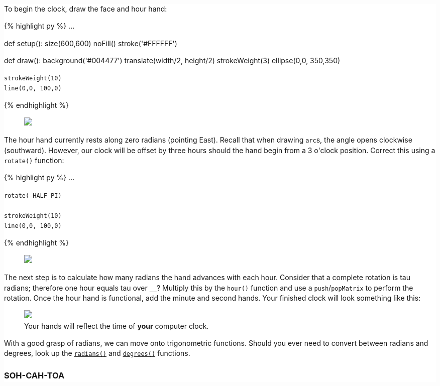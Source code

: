 To begin the clock, draw the face and hour hand:

{% highlight py %}
...

def setup():
    size(600,600)
    noFill()
    stroke('#FFFFFF')

def draw():
    background('#004477')
    translate(width/2, height/2)
    strokeWeight(3)
    ellipse(0,0, 350,350)

    strokeWeight(10)
    line(0,0, 100,0)
{% endhighlight %}

<figure>
  <img src="{{ site.url }}/img/pitl04/trigonometry-clock-face.png" />
</figure>

The hour hand currently rests along zero radians (pointing East). Recall that when drawing `arc`s, the angle opens clockwise (southward). However, our clock will be offset by three hours should the hand begin from a 3 o'clock position. Correct this using a `rotate()` function:

{% highlight py %}
    ...

    rotate(-HALF_PI)

    strokeWeight(10)
    line(0,0, 100,0)
{% endhighlight %}

<figure>
  <img src="{{ site.url }}/img/pitl04/trigonometry-clock-12.png" />
</figure>

The next step is to calculate how many radians the hand advances with each hour. Consider that a complete rotation is tau radians; therefore one hour equals tau over `__`? Multiply this by the `hour()` function and use a `push`/`popMatrix` to perform the rotation. Once the hour hand is functional, add the minute and second hands. Your finished clock will look something like this:

<figure>
  <img src="{{ site.url }}/img/pitl04/trigonometry-clock-complete.png" />
  <figcaption>Your hands will reflect the time of <b>your</b> computer clock.</figcaption>
</figure>

With a good grasp of radians, we can move onto trigonometric functions. Should you ever need to convert between radians and degrees, look up the [`radians()`](https://py.processing.org/reference/radians.html) and [`degrees()`](https://py.processing.org/reference/degrees.html) functions.

### SOH-CAH-TOA
